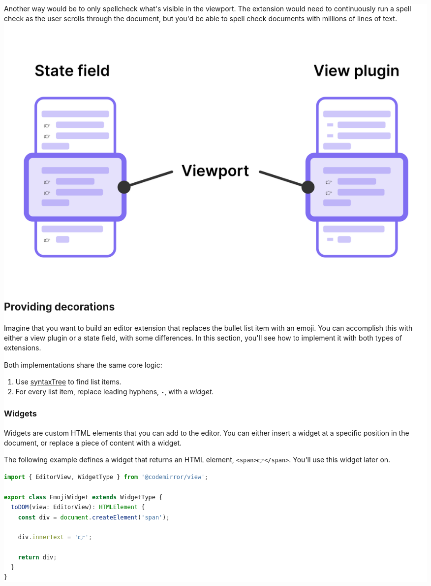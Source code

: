 Another way would be to only spellcheck what's visible in the viewport. The extension would need to continuously run a spell check as the user scrolls through the document, but you'd be able to spell check documents with millions of lines of text.

![State field vs. view plugin](../../Assets/decorations.svg)

## Providing decorations

Imagine that you want to build an editor extension that replaces the bullet list item with an emoji. You can accomplish this with either a view plugin or a state field, with some differences. In this section, you'll see how to implement it with both types of extensions.

Both implementations share the same core logic:

1. Use [syntaxTree](https://codemirror.net/docs/ref/#language.syntaxTree) to find list items.
2. For every list item, replace leading hyphens, `-`, with a _widget_.

### Widgets

Widgets are custom HTML elements that you can add to the editor. You can either insert a widget at a specific position in the document, or replace a piece of content with a widget.

The following example defines a widget that returns an HTML element, `<span>👉</span>`. You'll use this widget later on.

```ts
import { EditorView, WidgetType } from '@codemirror/view';

export class EmojiWidget extends WidgetType {
  toDOM(view: EditorView): HTMLElement {
    const div = document.createElement('span');

    div.innerText = '👉';

    return div;
  }
}
```
